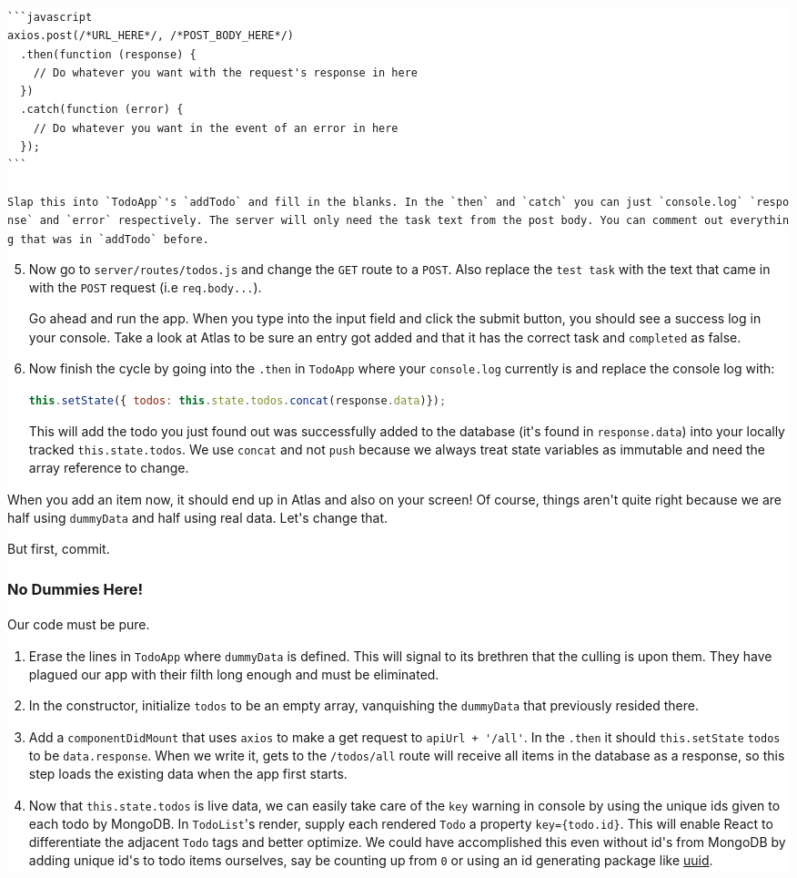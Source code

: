     ```javascript
    axios.post(/*URL_HERE*/, /*POST_BODY_HERE*/)
      .then(function (response) {
        // Do whatever you want with the request's response in here
      })
      .catch(function (error) {
        // Do whatever you want in the event of an error in here
      });
    ```

    Slap this into `TodoApp`'s `addTodo` and fill in the blanks. In the `then` and `catch` you can just `console.log` `response` and `error` respectively. The server will only need the task text from the post body. You can comment out everything that was in `addTodo` before.


5. Now go to `server/routes/todos.js` and change the `GET` route to a `POST`. Also replace the `test task` with the text that came in with the `POST` request (i.e `req.body...`).

    Go ahead and run the app. When you type into the input field and click the submit button, you should see a success log in your console. Take a look at Atlas to be sure an entry got added and that it has the correct task and `completed` as false.

6. Now finish the cycle by going into the `.then` in `TodoApp` where your `console.log` currently is and replace the console log with:

    ```javascript
    this.setState({ todos: this.state.todos.concat(response.data)});
    ```

    This will add the todo you just found out was successfully added to the database (it's found in `response.data`) into your locally tracked `this.state.todos`. We use `concat` and not `push` because we always treat state variables as immutable and need the array reference to change.

When you add an item now, it should end up in Atlas and also on your screen! Of course, things aren't quite right because we are half using `dummyData` and half using real data. Let's change that.

But first, commit.

### No Dummies Here!

Our code must be pure.

1. Erase the lines in `TodoApp` where `dummyData` is defined. This will signal to its brethren that the culling is upon them. They have plagued our app with their filth long enough and must be eliminated.

2. In the constructor, initialize `todos` to be an empty array, vanquishing the `dummyData` that previously resided there.

3. Add a `componentDidMount` that uses `axios` to make a get request to `apiUrl + '/all'`. In the `.then` it should `this.setState` `todos` to be `data.response`. When we write it, gets to the `/todos/all` route will receive all items in the database as a response, so this step loads the existing data when the app first starts.

4. Now that `this.state.todos` is live data, we can easily take care of the `key` warning in console by using the unique ids given to each todo by MongoDB. In `TodoList`'s render, supply each rendered `Todo` a property `key={todo.id}`. This will enable React to differentiate the adjacent `Todo` tags and better optimize. We could have accomplished this even without id's from MongoDB by adding unique id's to todo items ourselves, say be counting up from `0` or using an id generating package like [uuid](https://www.npmjs.com/package/uuid).
